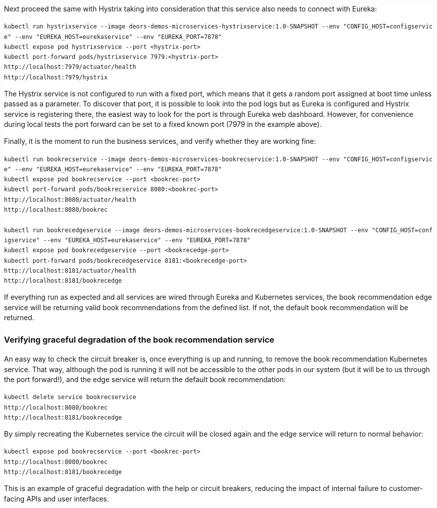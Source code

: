 Next proceed the same with Hystrix taking into consideration that this service also needs to connect with Eureka:

    kubectl run hystrixservice --image deors-demos-microservices-hystrixservice:1.0-SNAPSHOT --env "CONFIG_HOST=configservice" --env "EUREKA_HOST=eurekaservice" --env "EUREKA_PORT=7878"
    kubectl expose pod hystrixservice --port <hystrix-port>
    kubectl port-forward pods/hystrixservice 7979:<hystrix-port>
    http://localhost:7979/actuator/health
    http://localhost:7979/hystrix

The Hystrix service is not configured to run with a fixed port, which means that it gets a random port assigned at boot time unless passed as a parameter. To discover that port, it is possible to look into the pod logs but as Eureka is configured and Hystrix service is registering there, the easiest way to look for the port is through Eureka web dashboard. However, for convenience during local tests the port forward can be set to a fixed known port (7979 in the example above).

Finally, it is the moment to run the business services, and verify whether they are working fine:

    kubectl run bookrecservice --image deors-demos-microservices-bookrecservice:1.0-SNAPSHOT --env "CONFIG_HOST=configservice" --env "EUREKA_HOST=eurekaservice" --env "EUREKA_PORT=7878"
    kubectl expose pod bookrecservice --port <bookrec-port>
    kubectl port-forward pods/bookrecservice 8080:<bookrec-port>
    http://localhost:8080/actuator/health
    http://localhost:8080/bookrec

    kubectl run bookrecedgeservice --image deors-demos-microservices-bookrecedgeservice:1.0-SNAPSHOT --env "CONFIG_HOST=configservice" --env "EUREKA_HOST=eurekaservice" --env "EUREKA_PORT=7878"
    kubectl expose pod bookrecedgeservice --port <bookrecedge-port>
    kubectl port-forward pods/bookrecedgeservice 8181:<bookrecedge-port>
    http://localhost:8181/actuator/health
    http://localhost:8181/bookrecedge

If everything run as expected and all services are wired through Eureka and Kubernetes services, the book recommendation edge service will be returning valid book recommendations from the defined list. If not, the default book recommendation will be returned.

### Verifying graceful degradation of the book recommendation service

An easy way to check the circuit breaker is, once everything is up and running, to remove the book recommendation Kubernetes service. That way, although the pod is running it will not be accessible to the other pods in our system (but it will be to us through the port forward!), and the edge service will return the default book recommendation:

    kubectl delete service bookrecservice
    http://localhost:8080/bookrec
    http://localhost:8181/bookrecedge

By simply recreating the Kubernetes service the circuit will be closed again and the edge service will return to normal behavior:

    kubectl expose pod bookrecservice --port <bookrec-port>
    http://localhost:8080/bookrec
    http://localhost:8181/bookrecedge

This is an example of graceful degradation with the help or circuit breakers, reducing the impact of internal failure to customer-facing APIs and user interfaces.

